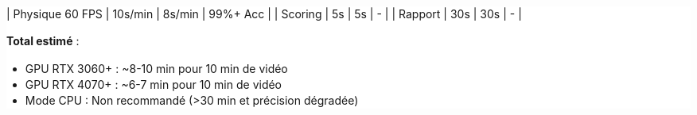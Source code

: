 | Physique 60 FPS | 10s/min | 8s/min | 99%+ Acc |
| Scoring | 5s | 5s | - |
| Rapport | 30s | 30s | - |

**Total estimé** : 
- GPU RTX 3060+ : ~8-10 min pour 10 min de vidéo
- GPU RTX 4070+ : ~6-7 min pour 10 min de vidéo
- Mode CPU : Non recommandé (>30 min et précision dégradée) 